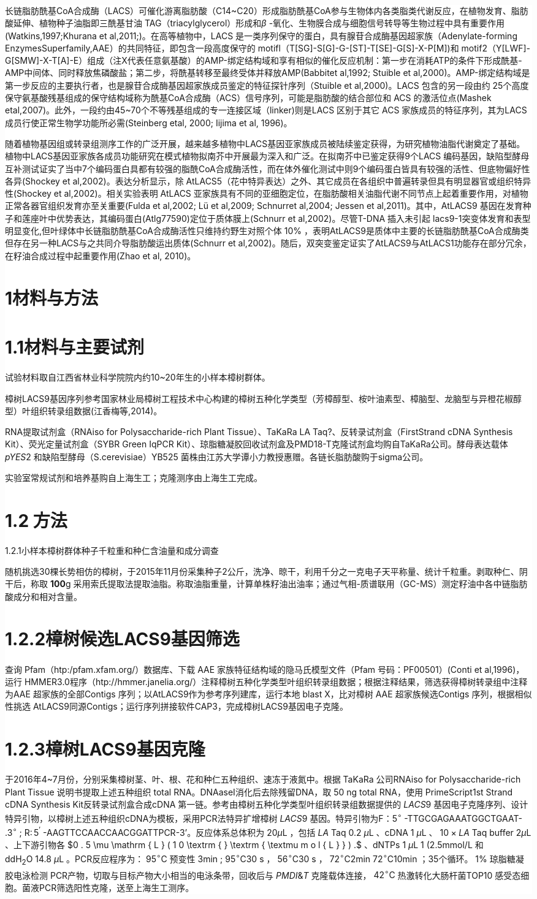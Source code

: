 长链脂肪酰基CoA合成酶（LACS）可催化游离脂肪酸（C14\~C20）形成脂肪酰基CoA参与生物体内各类脂类代谢反应，在植物发育、脂肪酸延伸、植物种子油脂即三酰基甘油 TAG（triacylglycerol）形成和$\beta$ -氧化、生物膜合成与细胞信号转导等生物过程中具有重要作用(Watkins,1997;Khurana et al,2011;)。在高等植物中，LACS 是一类序列保守的蛋白，具有腺苷合成酶基因超家族（Adenylate-forming EnzymesSuperfamily,AAE）的共同特征，即包含一段高度保守的 motifl（T[SG]-S[G]-G-[ST]-T[SE]-G[S]-X-P[M])和 motif2（Y[LWF]-G[SMW]-X-T[A]-E）组成（注X代表任意氨基酸）的AMP-绑定结构域和享有相似的催化反应机制：第一步在消耗ATP的条件下形成酰基-AMP中间体、同时释放焦磷酸盐；第二步，将酰基转移至最终受体并释放AMP(Babbitet al,1992; Stuible et al,2000)。AMP-绑定结构域是第一步反应的主要执行者，也是腺苷合成酶基因超家族成员鉴定的特征探针序列（Stuible et al,2000)。LACS 包含的另一段由约 25个高度保守氨基酸残基组成的保守结构域称为酰基CoA合成酶（ACS）信号序列，可能是脂肪酸的结合部位和 ACS 的激活位点(Mashek etal,2007)。此外，一段约由45\~70个不等残基组成的专一连接区域（linker)则是LACS 区别于其它 ACS 家族成员的特征序列，其为LACS 成员行使正常生物学功能所必需(Steinberg etal, 2000; Iijima et al, 1996)。

随着植物基因组或转录组测序工作的广泛开展，越来越多植物中LACS基因亚家族成员被陆续鉴定获得，为研究植物油脂代谢奠定了基础。植物中LACS基因亚家族各成员功能研究在模式植物拟南芥中开展最为深入和广泛。在拟南芥中已鉴定获得9个LACS 编码基因，缺陷型酵母互补测试证实了当中7个编码蛋白具都有较强的脂酰CoA合成酶活性，而在体外催化测试中则9个编码蛋白皆具有较强的活性、但底物偏好性各异(Shockey et al,2002)。表达分析显示，除 AtLACS5（花中特异表达）之外、其它成员在各组织中普遍转录但具有明显器官或组织特异性(Shockey et al,2002)。相关实验表明 AtLACS 亚家族具有不同的亚细胞定位，在脂肪酸相关油脂代谢不同节点上起着重要作用，对植物正常各器官组织发育亦至关重要(Fulda et al,2002; Lü et al,2009; Schnurret al,2004; Jessen et al,2011)。其中，AtLACS9 基因在发育种子和莲座叶中优势表达，其编码蛋白(Atlg77590)定位于质体膜上(Schnurr et al,2002)。尽管T-DNA 插入未引起 lacs9-1突变体发育和表型明显变化,但叶绿体中长链脂肪酰基CoA合成酶活性只维持约野生对照个体 $10 \%$ ，表明AtLACS9是质体中主要的长链脂肪酰基CoA合成酶类但存在另一种LACS与之共同介导脂肪酸运出质体(Schnurr et al,2002)。随后，双突变鉴定证实了AtLACS9与AtLACS1功能存在部分冗余，在籽油合成过程中起重要作用(Zhao et al, 2010)。

# 1材料与方法

# 1.1材料与主要试剂

试验材料取自江西省林业科学院院内约10\~20年生的小样本樟树群体。

樟树LACS9基因序列参考国家林业局樟树工程技术中心构建的樟树五种化学类型（芳樟醇型、桉叶油素型、樟脑型、龙脑型与异橙花椒醇型）叶组织转录组数据(江香梅等,2014)。

RNA提取试剂盒（RNAiso for Polysaccharide-rich Plant Tissue）、TaKaRa LA Taq?、反转录试剂盒（FirstStrand cDNA Synthesis Kit）、荧光定量试剂盒（SYBR Green IqPCR Kit）、琼脂糖凝胶回收试剂盒及PMD18-T克隆试剂盒均购自TaKaRa公司。酵母表达载体 $p Y E S 2$ 和缺陷型酵母（S.cerevisiae）YB525 菌株由江苏大学谭小力教授惠赠。各链长脂肪酸购于sigma公司。

实验室常规试剂和培养基购自上海生工；克隆测序由上海生工完成。

# 1.2 方法

1.2.1小样本樟树群体种子千粒重和种仁含油量和成分调查

随机挑选30棵长势相仿的樟树，于2015年11月份采集种子2公斤，洗净、晾干，利用千分之一克电子天平称量、统计千粒重。剥取种仁、阴干后，称取 $\boldsymbol { 1 0 0 } \mathrm { g }$ 采用索氏提取法提取油脂。称取油脂重量，计算单株籽油出油率；通过气相-质谱联用（GC-MS）测定籽油中各中链脂肪酸成分和相对含量。

# 1.2.2樟树候选LACS9基因筛选

查询 Pfam（htp:/pfam.xfam.org/）数据库、下载 AAE 家族特征结构域的隐马氏模型文件（Pfam 号码：PF00501）(Conti et al,1996)，运行 HMMER3.0程序（htp://hmmer.janelia.org/）注释樟树五种化学类型叶组织转录组数据；根据注释结果，筛选获得樟树转录组中注释为AAE 超家族的全部Contigs 序列；以AtLACS9作为参考序列建库，运行本地 blast X，比对樟树 AAE 超家族候选Contigs 序列，根据相似性挑选 AtLACS9同源Contigs；运行序列拼接软件CAP3，完成樟树LACS9基因电子克隆。

# 1.2.3樟树LACS9基因克隆

于2016年4\~7月份，分别采集樟树茎、叶、根、花和种仁五种组织、速冻于液氮中。根据 TaKaRa 公司RNAiso for Polysaccharide-rich Plant Tissue 说明书提取上述五种组织 total RNA。DNAaseI消化后去除残留DNA，取 $5 0 ~ \mathrm { n g }$ total RNA，使用 PrimeScript1st Strand cDNA Synthesis Kit反转录试剂盒合成cDNA 第一链。参考由樟树五种化学类型叶组织转录组数据提供的 $L A C S 9$ 基因电子克隆序列、设计特异引物，以樟树上述五种组织cDNA为模板，采用PCR法特异扩增樟树 $L A C S 9$ 基因。特异引物为F：$5 ^ { \circ }$ -TTGCGAGAAATGGCTGAAT- $. 3 ^ { \circ }$ ; $\mathrm { R } \colon 5 ^ { \prime }$ -AAGTTCCAACCAACGGATTPCR-3’。反应体系总体积为 $2 0 { \mu \mathrm { L } }$ ，包括 $L A$ Taq $0 . 2 ~ \mu \mathrm { L }$ 、cDNA $1 ~ \mu \mathrm { L }$ 、 $1 0 { \times } L A$ Taq buffer $2 \mu \mathrm { L }$ 、上下游引物各 $0 . 5 \mu \mathrm { L } ( 1 0 \textrm { } \textrm { \textmu m o l { L } } ) .$ 、dNTPs $1 ~ \mu \mathrm { L }$ 1 $( 2 . 5 \mathrm { m } \mathrm { m o l } / \mathrm { L }$ 和 $\mathrm { d d H } _ { 2 } \mathrm { O } \ 1 4 . 8 \ \mu \mathrm { L }$ 。PCR反应程序为： $9 5 ^ { \circ } \mathrm { C }$ 预变性 $3 \mathrm { m i n }$ ; $9 5 ^ { \circ } \mathrm { C } 3 0 ~ \mathrm { s }$ ， $5 6 ^ { \circ } \mathrm { C } 3 0 ~ \mathrm { s }$ ， $7 2 ^ { \circ } \mathrm { C } 2 \mathrm { m i n }$ $7 2 ^ { \circ } \mathrm { C } 1 0 \mathrm { m i n }$ ；35个循环。 $1 \%$ 琼脂糖凝胶电泳检测 PCR产物，切取与目标产物大小相当的电泳条带，回收后与 $P M D I { \& } { T }$ 克隆载体连接， $4 2 ^ { \circ } \mathrm { C }$ 热激转化大肠杆菌TOP10 感受态细胞。菌液PCR筛选阳性克隆，送至上海生工测序。
